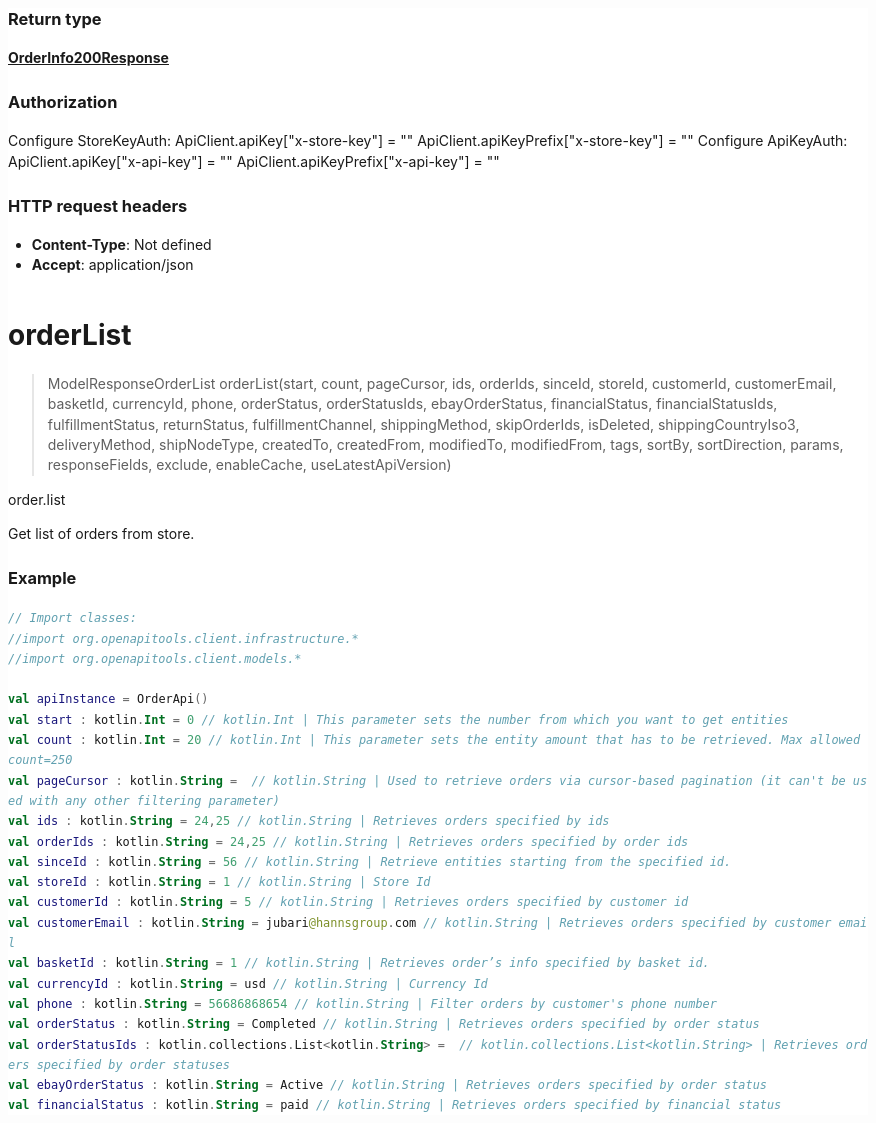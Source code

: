### Return type

[**OrderInfo200Response**](OrderInfo200Response.md)

### Authorization


Configure StoreKeyAuth:
    ApiClient.apiKey["x-store-key"] = ""
    ApiClient.apiKeyPrefix["x-store-key"] = ""
Configure ApiKeyAuth:
    ApiClient.apiKey["x-api-key"] = ""
    ApiClient.apiKeyPrefix["x-api-key"] = ""

### HTTP request headers

 - **Content-Type**: Not defined
 - **Accept**: application/json

<a id="orderList"></a>
# **orderList**
> ModelResponseOrderList orderList(start, count, pageCursor, ids, orderIds, sinceId, storeId, customerId, customerEmail, basketId, currencyId, phone, orderStatus, orderStatusIds, ebayOrderStatus, financialStatus, financialStatusIds, fulfillmentStatus, returnStatus, fulfillmentChannel, shippingMethod, skipOrderIds, isDeleted, shippingCountryIso3, deliveryMethod, shipNodeType, createdTo, createdFrom, modifiedTo, modifiedFrom, tags, sortBy, sortDirection, params, responseFields, exclude, enableCache, useLatestApiVersion)

order.list

Get list of orders from store.

### Example
```kotlin
// Import classes:
//import org.openapitools.client.infrastructure.*
//import org.openapitools.client.models.*

val apiInstance = OrderApi()
val start : kotlin.Int = 0 // kotlin.Int | This parameter sets the number from which you want to get entities
val count : kotlin.Int = 20 // kotlin.Int | This parameter sets the entity amount that has to be retrieved. Max allowed count=250
val pageCursor : kotlin.String =  // kotlin.String | Used to retrieve orders via cursor-based pagination (it can't be used with any other filtering parameter)
val ids : kotlin.String = 24,25 // kotlin.String | Retrieves orders specified by ids
val orderIds : kotlin.String = 24,25 // kotlin.String | Retrieves orders specified by order ids
val sinceId : kotlin.String = 56 // kotlin.String | Retrieve entities starting from the specified id.
val storeId : kotlin.String = 1 // kotlin.String | Store Id
val customerId : kotlin.String = 5 // kotlin.String | Retrieves orders specified by customer id
val customerEmail : kotlin.String = jubari@hannsgroup.com // kotlin.String | Retrieves orders specified by customer email
val basketId : kotlin.String = 1 // kotlin.String | Retrieves order’s info specified by basket id.
val currencyId : kotlin.String = usd // kotlin.String | Currency Id
val phone : kotlin.String = 56686868654 // kotlin.String | Filter orders by customer's phone number
val orderStatus : kotlin.String = Completed // kotlin.String | Retrieves orders specified by order status
val orderStatusIds : kotlin.collections.List<kotlin.String> =  // kotlin.collections.List<kotlin.String> | Retrieves orders specified by order statuses
val ebayOrderStatus : kotlin.String = Active // kotlin.String | Retrieves orders specified by order status
val financialStatus : kotlin.String = paid // kotlin.String | Retrieves orders specified by financial status
```
